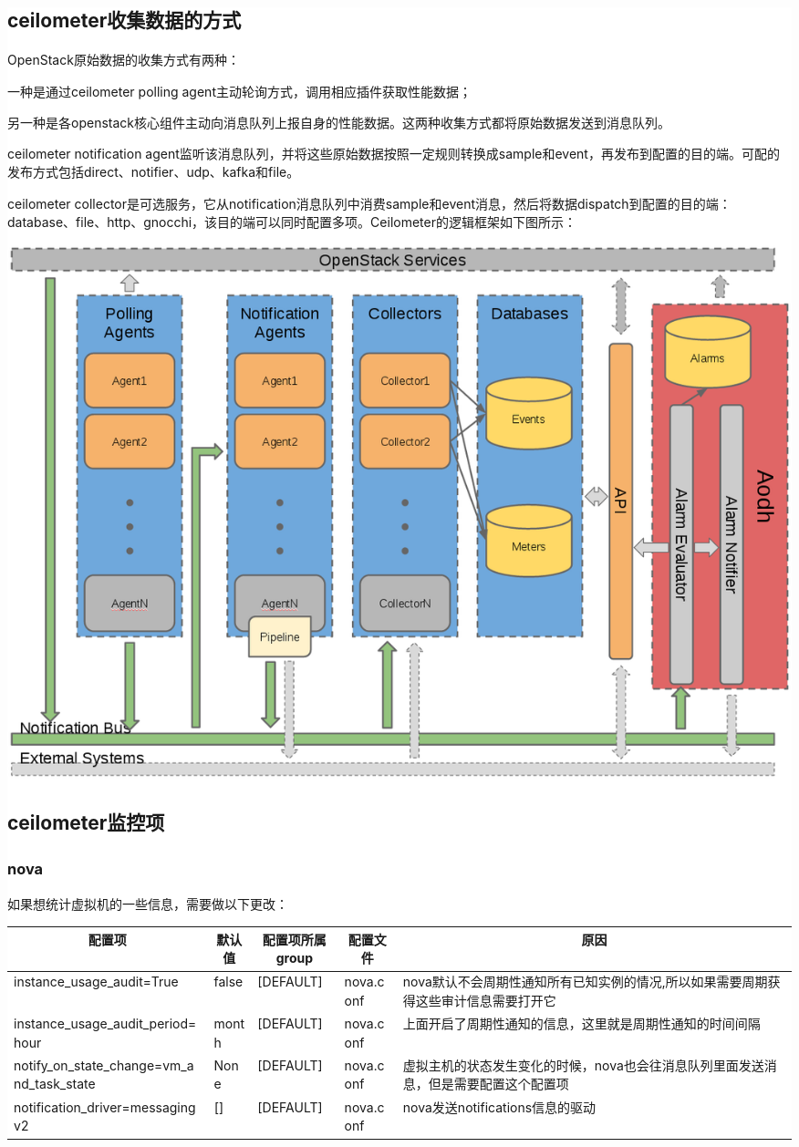 ## ceilometer收集数据的方式

OpenStack原始数据的收集方式有两种：

一种是通过ceilometer polling agent主动轮询方式，调用相应插件获取性能数据；

另一种是各openstack核心组件主动向消息队列上报自身的性能数据。这两种收集方式都将原始数据发送到消息队列。

ceilometer notification agent监听该消息队列，并将这些原始数据按照一定规则转换成sample和event，再发布到配置的目的端。可配的发布方式包括direct、notifier、udp、kafka和file。

ceilometer collector是可选服务，它从notification消息队列中消费sample和event消息，然后将数据dispatch到配置的目的端：database、file、http、gnocchi，该目的端可以同时配置多项。Ceilometer的逻辑框架如下图所示：

![](/img/ceilometer/ceilometer-architecture.png)

## ceilometer监控项

### nova
如果想统计虚拟机的一些信息，需要做以下更改：

| 配置项 | 默认值 | 配置项所属group | 配置文件 | 原因 |
| --- | --- | --- | --- | --- |
| instance_usage_audit=True | false | [DEFAULT] | nova.conf | nova默认不会周期性通知所有已知实例的情况,所以如果需要周期获得这些审计信息需要打开它 |
| instance_usage_audit_period=hour | month | [DEFAULT] | nova.conf | 上面开启了周期性通知的信息，这里就是周期性通知的时间间隔 |
| notify_on_state_change=vm_and_task_state | None | [DEFAULT] | nova.conf | 虚拟主机的状态发生变化的时候，nova也会往消息队列里面发送消息，但是需要配置这个配置项 |
| notification_driver=messagingv2 | [] | [DEFAULT]  | nova.conf | nova发送notifications信息的驱动 |
